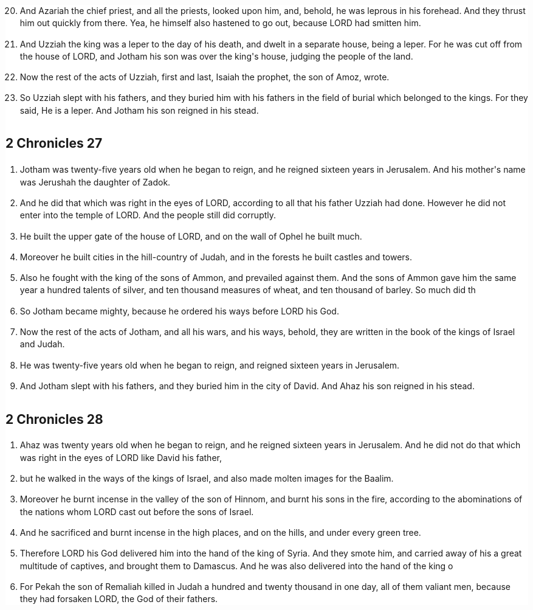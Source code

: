 20. And Azariah the chief priest, and all the priests, looked upon him, and, behold, he was leprous in his forehead. And they thrust him out quickly from there. Yea, he himself also hastened to go out, because LORD had smitten him.

21. And Uzziah the king was a leper to the day of his death, and dwelt in a separate house, being a leper. For he was cut off from the house of LORD, and Jotham his son was over the king's house, judging the people of the land.

22. Now the rest of the acts of Uzziah, first and last, Isaiah the prophet, the son of Amoz, wrote.

23. So Uzziah slept with his fathers, and they buried him with his fathers in the field of burial which belonged to the kings. For they said, He is a leper. And Jotham his son reigned in his stead.

## 2 Chronicles 27

1. Jotham was twenty-five years old when he began to reign, and he reigned sixteen years in Jerusalem. And his mother's name was Jerushah the daughter of Zadok.

2. And he did that which was right in the eyes of LORD, according to all that his father Uzziah had done. However he did not enter into the temple of LORD. And the people still did corruptly.

3. He built the upper gate of the house of LORD, and on the wall of Ophel he built much.

4. Moreover he built cities in the hill-country of Judah, and in the forests he built castles and towers.

5. Also he fought with the king of the sons of Ammon, and prevailed against them. And the sons of Ammon gave him the same year a hundred talents of silver, and ten thousand measures of wheat, and ten thousand of barley. So much did th

6. So Jotham became mighty, because he ordered his ways before LORD his God.

7. Now the rest of the acts of Jotham, and all his wars, and his ways, behold, they are written in the book of the kings of Israel and Judah.

8. He was twenty-five years old when he began to reign, and reigned sixteen years in Jerusalem.

9. And Jotham slept with his fathers, and they buried him in the city of David. And Ahaz his son reigned in his stead.

## 2 Chronicles 28

1. Ahaz was twenty years old when he began to reign, and he reigned sixteen years in Jerusalem. And he did not do that which was right in the eyes of LORD like David his father,

2. but he walked in the ways of the kings of Israel, and also made molten images for the Baalim.

3. Moreover he burnt incense in the valley of the son of Hinnom, and burnt his sons in the fire, according to the abominations of the nations whom LORD cast out before the sons of Israel.

4. And he sacrificed and burnt incense in the high places, and on the hills, and under every green tree.

5. Therefore LORD his God delivered him into the hand of the king of Syria. And they smote him, and carried away of his a great multitude of captives, and brought them to Damascus. And he was also delivered into the hand of the king o

6. For Pekah the son of Remaliah killed in Judah a hundred and twenty thousand in one day, all of them valiant men, because they had forsaken LORD, the God of their fathers.

